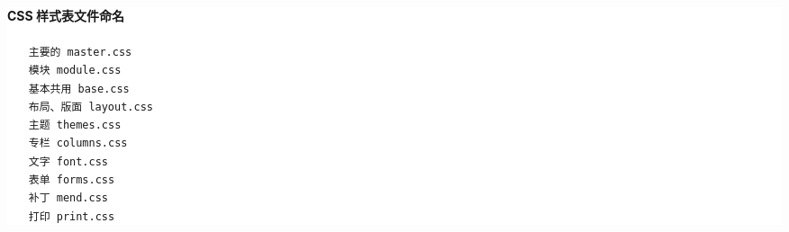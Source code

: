 #### CSS 样式表文件命名

    　　主要的 master.css
    　　模块 module.css
    　　基本共用 base.css
    　　布局、版面 layout.css
    　　主题 themes.css
    　　专栏 columns.css
    　　文字 font.css
    　　表单 forms.css
    　　补丁 mend.css
    　　打印 print.css
